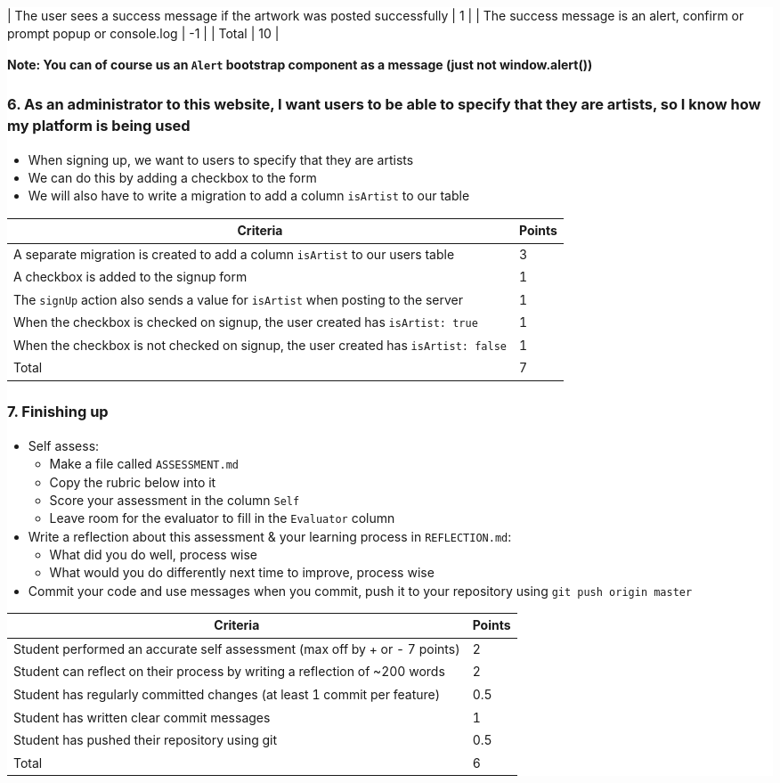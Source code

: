 | The user sees a success message if the artwork was posted successfully  | 1      |
| The success message is an alert, confirm or prompt popup or console.log | -1     |
| Total                                                                   | 10     |

**Note: You can of course us an `Alert` bootstrap component as a message (just not window.alert())**

### 6. As an administrator to this website, I want users to be able to specify that they are artists, so I know how my platform is being used

- When signing up, we want to users to specify that they are artists
- We can do this by adding a checkbox to the form
- We will also have to write a migration to add a column `isArtist` to our table

| Criteria                                                                           | Points |
| ---------------------------------------------------------------------------------- | ------ |
| A separate migration is created to add a column `isArtist` to our users table      | 3      |
| A checkbox is added to the signup form                                             | 1      |
| The `signUp` action also sends a value for `isArtist` when posting to the server   | 1      |
| When the checkbox is checked on signup, the user created has `isArtist: true`      | 1      |
| When the checkbox is not checked on signup, the user created has `isArtist: false` | 1      |
| Total                                                                              | 7      |

### 7. Finishing up

- Self assess:
  - Make a file called `ASSESSMENT.md`
  - Copy the rubric below into it
  - Score your assessment in the column `Self`
  - Leave room for the evaluator to fill in the `Evaluator` column
- Write a reflection about this assessment & your learning process in `REFLECTION.md`:
  - What did you do well, process wise
  - What would you do differently next time to improve, process wise
- Commit your code and use messages when you commit, push it to your repository using `git push origin master`

| Criteria                                                                   | Points |
| -------------------------------------------------------------------------- | ------ |
| Student performed an accurate self assessment (max off by + or - 7 points) | 2      |
| Student can reflect on their process by writing a reflection of ~200 words | 2      |
| Student has regularly committed changes (at least 1 commit per feature)    | 0.5    |
| Student has written clear commit messages                                  | 1      |
| Student has pushed their repository using git                              | 0.5    |
| Total                                                                      | 6      |
